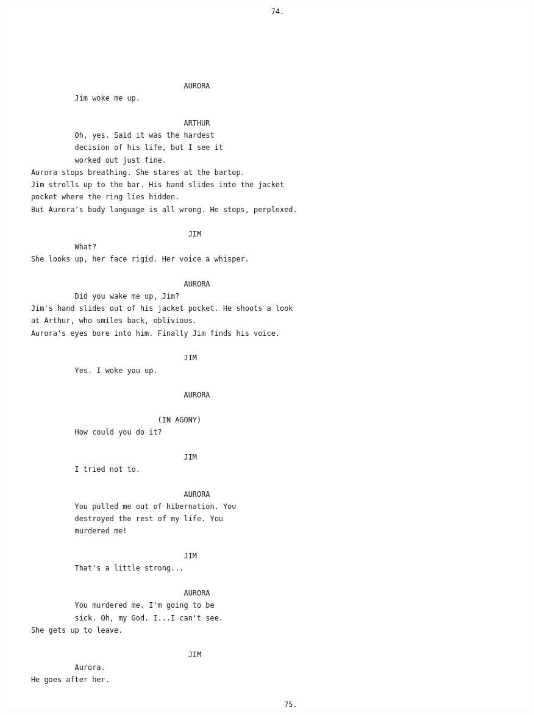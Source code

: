                                                                  74.

                         

                         

                                             AURORA
                    Jim woke me up.

                                             ARTHUR
                    Oh, yes. Said it was the hardest
                    decision of his life, but I see it
                    worked out just fine.
          Aurora stops breathing. She stares at the bartop.
          Jim strolls up to the bar. His hand slides into the jacket
          pocket where the ring lies hidden.
          But Aurora's body language is all wrong. He stops, perplexed.

                                              JIM
                    What?
          She looks up, her face rigid. Her voice a whisper.

                                             AURORA
                    Did you wake me up, Jim?
          Jim's hand slides out of his jacket pocket. He shoots a look
          at Arthur, who smiles back, oblivious.
          Aurora's eyes bore into him. Finally Jim finds his voice.

                                             JIM
                    Yes. I woke you up.

                                             AURORA

                                       (IN AGONY)
                    How could you do it?

                                             JIM
                    I tried not to.

                                             AURORA
                    You pulled me out of hibernation. You
                    destroyed the rest of my life. You
                    murdered me!

                                             JIM
                    That's a little strong...

                                             AURORA
                    You murdered me. I'm going to be
                    sick. Oh, my God. I...I can't see.
          She gets up to leave.

                                              JIM
                    Aurora.
          He goes after her.

                                                                    75.

                         
